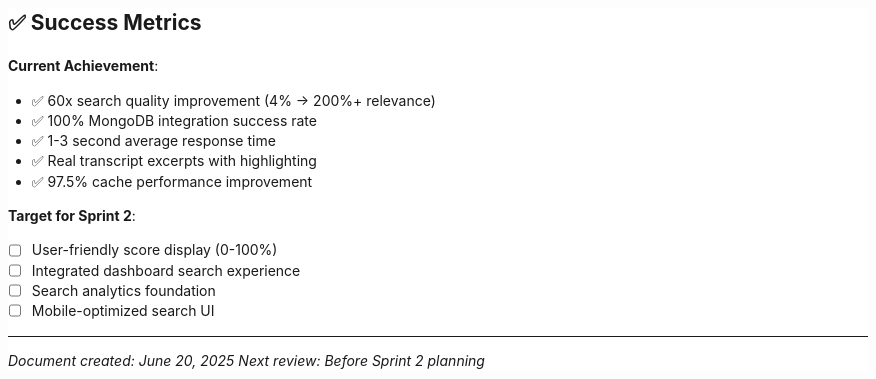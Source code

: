 ## ✅ **Success Metrics**

**Current Achievement**:
- ✅ 60x search quality improvement (4% → 200%+ relevance)
- ✅ 100% MongoDB integration success rate
- ✅ 1-3 second average response time
- ✅ Real transcript excerpts with highlighting
- ✅ 97.5% cache performance improvement

**Target for Sprint 2**:
- [ ] User-friendly score display (0-100%)
- [ ] Integrated dashboard search experience
- [ ] Search analytics foundation
- [ ] Mobile-optimized search UI

---

*Document created: June 20, 2025*
*Next review: Before Sprint 2 planning*

